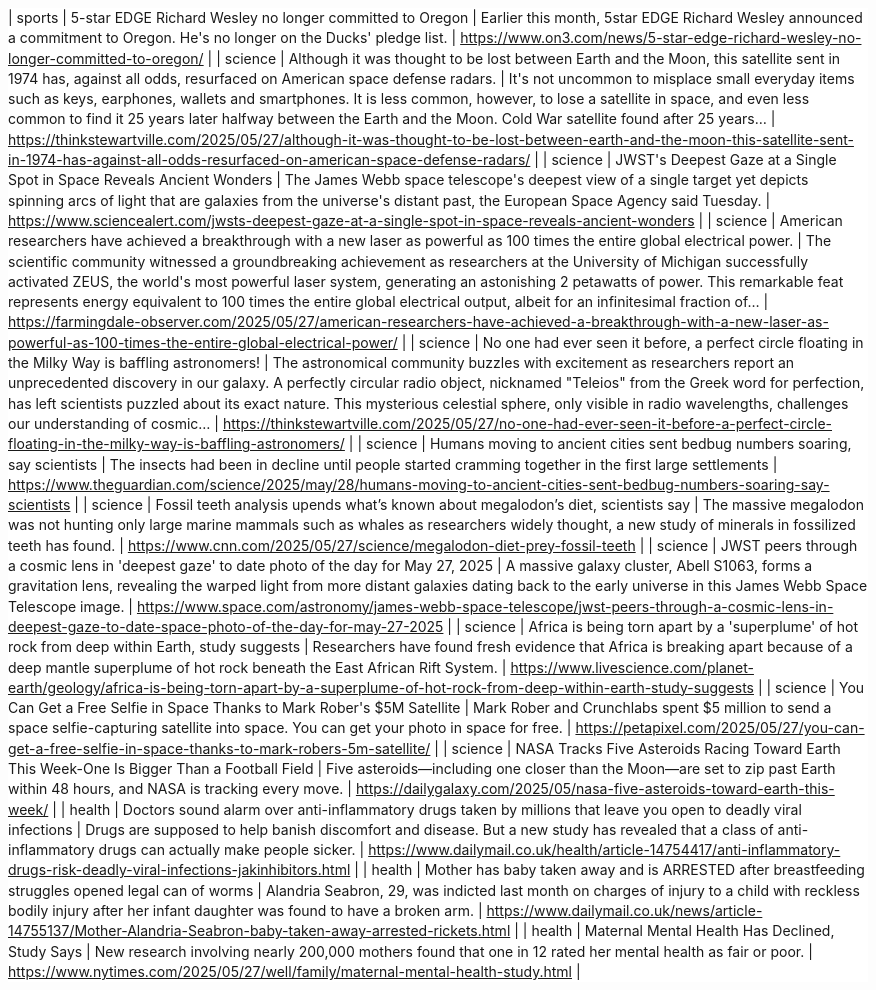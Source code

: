 | sports | 5-star EDGE Richard Wesley no longer committed to Oregon | Earlier this month, 5star EDGE Richard Wesley announced a commitment to Oregon. He's no longer on the Ducks' pledge list. | https://www.on3.com/news/5-star-edge-richard-wesley-no-longer-committed-to-oregon/ |
| science | Although it was thought to be lost between Earth and the Moon, this satellite sent in 1974 has, against all odds, resurfaced on American space defense radars. | It's not uncommon to misplace small everyday items such as keys, earphones, wallets and smartphones. It is less common, however, to lose a satellite in space, and even less common to find it 25 years later halfway between the Earth and the Moon. Cold War satellite found after 25 years… | https://thinkstewartville.com/2025/05/27/although-it-was-thought-to-be-lost-between-earth-and-the-moon-this-satellite-sent-in-1974-has-against-all-odds-resurfaced-on-american-space-defense-radars/ |
| science | JWST's Deepest Gaze at a Single Spot in Space Reveals Ancient Wonders | The James Webb space telescope's deepest view of a single target yet depicts spinning arcs of light that are galaxies from the universe's distant past, the European Space Agency said Tuesday. | https://www.sciencealert.com/jwsts-deepest-gaze-at-a-single-spot-in-space-reveals-ancient-wonders |
| science | American researchers have achieved a breakthrough with a new laser as powerful as 100 times the entire global electrical power. | The scientific community witnessed a groundbreaking achievement as researchers at the University of Michigan successfully activated ZEUS, the world's most powerful laser system, generating an astonishing 2 petawatts of power. This remarkable feat represents energy equivalent to 100 times the entire global electrical output, albeit for an infinitesimal fraction of… | https://farmingdale-observer.com/2025/05/27/american-researchers-have-achieved-a-breakthrough-with-a-new-laser-as-powerful-as-100-times-the-entire-global-electrical-power/ |
| science | No one had ever seen it before, a perfect circle floating in the Milky Way is baffling astronomers! | The astronomical community buzzles with excitement as researchers report an unprecedented discovery in our galaxy. A perfectly circular radio object, nicknamed "Teleios" from the Greek word for perfection, has left scientists puzzled about its exact nature. This mysterious celestial sphere, only visible in radio wavelengths, challenges our understanding of cosmic… | https://thinkstewartville.com/2025/05/27/no-one-had-ever-seen-it-before-a-perfect-circle-floating-in-the-milky-way-is-baffling-astronomers/ |
| science | Humans moving to ancient cities sent bedbug numbers soaring, say scientists | The insects had been in decline until people started cramming together in the first large settlements | https://www.theguardian.com/science/2025/may/28/humans-moving-to-ancient-cities-sent-bedbug-numbers-soaring-say-scientists |
| science | Fossil teeth analysis upends what’s known about megalodon’s diet, scientists say | The massive megalodon was not hunting only large marine mammals such as whales as researchers widely thought, a new study of minerals in fossilized teeth has found. | https://www.cnn.com/2025/05/27/science/megalodon-diet-prey-fossil-teeth |
| science | JWST peers through a cosmic lens in 'deepest gaze' to date photo of the day for May 27, 2025 | A massive galaxy cluster, Abell S1063, forms a gravitation lens, revealing the warped light from more distant galaxies dating back to the early universe in this James Webb Space Telescope image. | https://www.space.com/astronomy/james-webb-space-telescope/jwst-peers-through-a-cosmic-lens-in-deepest-gaze-to-date-space-photo-of-the-day-for-may-27-2025 |
| science | Africa is being torn apart by a 'superplume' of hot rock from deep within Earth, study suggests | Researchers have found fresh evidence that Africa is breaking apart because of a deep mantle superplume of hot rock beneath the East African Rift System. | https://www.livescience.com/planet-earth/geology/africa-is-being-torn-apart-by-a-superplume-of-hot-rock-from-deep-within-earth-study-suggests |
| science | You Can Get a Free Selfie in Space Thanks to Mark Rober's $5M Satellite | Mark Rober and Crunchlabs spent $5 million to send a space selfie-capturing satellite into space. You can get your photo in space for free. | https://petapixel.com/2025/05/27/you-can-get-a-free-selfie-in-space-thanks-to-mark-robers-5m-satellite/ |
| science | NASA Tracks Five Asteroids Racing Toward Earth This Week-One Is Bigger Than a Football Field | Five asteroids—including one closer than the Moon—are set to zip past Earth within 48 hours, and NASA is tracking every move. | https://dailygalaxy.com/2025/05/nasa-five-asteroids-toward-earth-this-week/ |
| health | Doctors sound alarm over anti-inflammatory drugs taken by millions that leave you open to deadly viral infections | Drugs are supposed to help banish discomfort and disease. But a new study has revealed that a class of anti-inflammatory drugs can actually make people sicker. | https://www.dailymail.co.uk/health/article-14754417/anti-inflammatory-drugs-risk-deadly-viral-infections-jakinhibitors.html |
| health | Mother has baby taken away and is ARRESTED after breastfeeding struggles opened legal can of worms | Alandria Seabron, 29, was indicted last month on charges of injury to a child with reckless bodily injury after her infant daughter was found to have a broken arm. | https://www.dailymail.co.uk/news/article-14755137/Mother-Alandria-Seabron-baby-taken-away-arrested-rickets.html |
| health | Maternal Mental Health Has Declined, Study Says | New research involving nearly 200,000 mothers found that one in 12 rated her mental health as fair or poor. | https://www.nytimes.com/2025/05/27/well/family/maternal-mental-health-study.html |